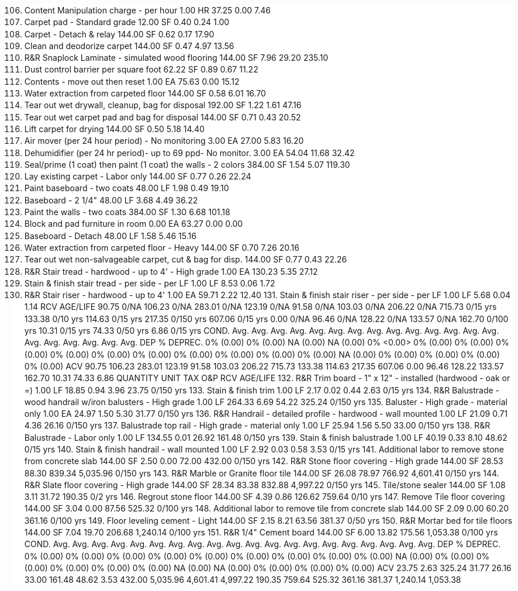 106. Content Manipulation charge - per hour 1.00 HR 37.25 0.00 7.46 
107. Carpet pad - Standard grade 12.00 SF 0.40 0.24 1.00 
108. Carpet - Detach & relay 144.00 SF 0.62 0.17 17.90 
109. Clean and deodorize carpet 144.00 SF 0.47 4.97 13.56 
110. R&R Snaplock Laminate - simulated wood flooring 144.00 SF 7.96 29.20 235.10 
111. Dust control barrier per square foot 62.22 SF 0.89 0.67 11.22 
112. Contents - move out then reset 1.00 EA 75.63 0.00 15.12 
113. Water extraction from carpeted floor 144.00 SF 0.58 6.01 16.70 
114. Tear out wet drywall, cleanup, bag for disposal 192.00 SF 1.22 1.61 47.16 
115. Tear out wet carpet pad and bag for disposal 144.00 SF 0.71 0.43 20.52 
116. Lift carpet for drying 144.00 SF 0.50 5.18 14.40 
117. Air mover (per 24 hour period) - No monitoring 3.00 EA 27.00 5.83 16.20 
118. Dehumidifier (per 24 hr period)- up to 69 ppd- No monitor. 3.00 EA 54.04 11.68 32.42 
119. Seal/prime (1 coat) then paint (1 coat) the walls - 2 colors 384.00 SF 1.54 5.07 119.30 
120. Lay existing carpet - Labor only 144.00 SF 0.77 0.26 22.24 
121. Paint baseboard - two coats 48.00 LF 1.98 0.49 19.10 
122. Baseboard - 2 1/4" 48.00 LF 3.68 4.49 36.22 
123. Paint the walls - two coats 384.00 SF 1.30 6.68 101.18 
124. Block and pad furniture in room 0.00 EA 63.27 0.00 0.00 
125. Baseboard - Detach 48.00 LF 1.58 5.46 15.16 
126. Water extraction from carpeted floor - Heavy 144.00 SF 0.70 7.26 20.16 
127. Tear out wet non-salvageable carpet, cut & bag for disp. 144.00 SF 0.77 0.43 22.26 
128. R&R Stair tread - hardwood - up to 4' - High grade 1.00 EA 130.23 5.35 27.12 
129. Stain & finish stair tread - per side - per LF 1.00 LF 8.53 0.06 1.72 
130. R&R Stair riser - hardwood - up to 4' 1.00 EA 59.71 2.22 12.40 131. Stain & finish stair riser - per side - per LF 1.00 LF 5.68 0.04 1.14  RCV AGE/LIFE 90.75 0/NA 106.23 0/NA 283.01 0/NA 123.19 0/NA 91.58 0/NA 103.03 0/NA 206.22 0/NA 715.73 0/15 yrs 133.38 0/10 yrs 114.63 0/15 yrs 217.35 0/150 yrs 607.06 0/15 yrs 0.00 0/NA 96.46 0/NA 128.22 0/NA 133.57 0/NA 162.70 0/100 yrs 10.31 0/15 yrs 74.33 0/50 yrs 6.86 0/15 yrs  COND. Avg. Avg. Avg. Avg. Avg. Avg. Avg. Avg. Avg. Avg. Avg. Avg. Avg. Avg. Avg. Avg. Avg. Avg. Avg. Avg.  DEP % DEPREC. 0% (0.00) 0% (0.00) NA (0.00) NA (0.00) 0% <0.00> 0% (0.00) 0% (0.00) 0% (0.00) 0% (0.00) 0% (0.00) 0% (0.00) 0% (0.00) 0% (0.00) 0% (0.00) 0% (0.00) NA (0.00) 0% (0.00) 0% (0.00) 0% (0.00) 0% (0.00)  ACV 90.75 106.23 283.01 123.19 91.58 103.03 206.22 715.73 133.38 114.63 217.35 607.06 0.00 96.46 128.22 133.57 162.70 10.31 74.33 6.86  QUANTITY UNIT TAX O&P RCV AGE/LIFE 132. R&R Trim board - 1" x 12" - installed (hardwood - oak or =) 1.00 LF 18.85 0.94 3.96 23.75 0/150 yrs 133. Stain & finish trim 1.00 LF 2.17 0.02 0.44 2.63 0/15 yrs 134. R&R Balustrade - wood handrail w/iron balusters - High grade 1.00 LF 264.33 6.69 54.22 325.24 0/150 yrs 135. Baluster - High grade - material only 1.00 EA 24.97 1.50 5.30 31.77 0/150 yrs 136. R&R Handrail - detailed profile - hardwood - wall mounted 1.00 LF 21.09 0.71 4.36 26.16 0/150 yrs 137. Balustrade top rail - High grade - material only 1.00 LF 25.94 1.56 5.50 33.00 0/150 yrs 138. R&R Balustrade - Labor only 1.00 LF 134.55 0.01 26.92 161.48 0/150 yrs 139. Stain & finish balustrade 1.00 LF 40.19 0.33 8.10 48.62 0/15 yrs 140. Stain & finish handrail - wall mounted 1.00 LF 2.92 0.03 0.58 3.53 0/15 yrs 141. Additional labor to remove stone from concrete slab 144.00 SF 2.50 0.00 72.00 432.00 0/150 yrs 142. R&R Stone floor covering - High grade 144.00 SF 28.53 88.30 839.34 5,035.96 0/150 yrs 143. R&R Marble or Granite floor tile 144.00 SF 26.08 78.97 766.92 4,601.41 0/150 yrs 144. R&R Slate floor covering - High grade 144.00 SF 28.34 83.38 832.88 4,997.22 0/150 yrs 145. Tile/stone sealer 144.00 SF 1.08 3.11 31.72 190.35 0/2 yrs 146. Regrout stone floor 144.00 SF 4.39 0.86 126.62 759.64 0/10 yrs 147. Remove Tile floor covering 144.00 SF 3.04 0.00 87.56 525.32 0/100 yrs 148. Additional labor to remove tile from concrete slab 144.00 SF 2.09 0.00 60.20 361.16 0/100 yrs 149. Floor leveling cement - Light 144.00 SF 2.15 8.21 63.56 381.37 0/50 yrs 150. R&R Mortar bed for tile floors 144.00 SF 7.04 19.70 206.68 1,240.14 0/100 yrs 151. R&R 1/4" Cement board 144.00 SF 6.00 13.82 175.56 1,053.38 0/100 yrs  COND. Avg. Avg. Avg. Avg. Avg. Avg. Avg. Avg. Avg. Avg. Avg. Avg. Avg. Avg. Avg. Avg. Avg. Avg. Avg. Avg.  DEP % DEPREC. 0% (0.00) 0% (0.00) 0% (0.00) 0% (0.00) 0% (0.00) 0% (0.00) 0% (0.00) 0% (0.00) 0% (0.00) NA (0.00) 0% (0.00) 0% (0.00) 0% (0.00) 0% (0.00) 0% (0.00) NA (0.00) NA (0.00) 0% (0.00) 0% (0.00) 0% (0.00)  ACV 23.75 2.63 325.24 31.77 26.16 33.00 161.48 48.62 3.53 432.00 5,035.96 4,601.41 4,997.22 190.35 759.64 525.32 361.16 381.37 1,240.14 1,053.38  
